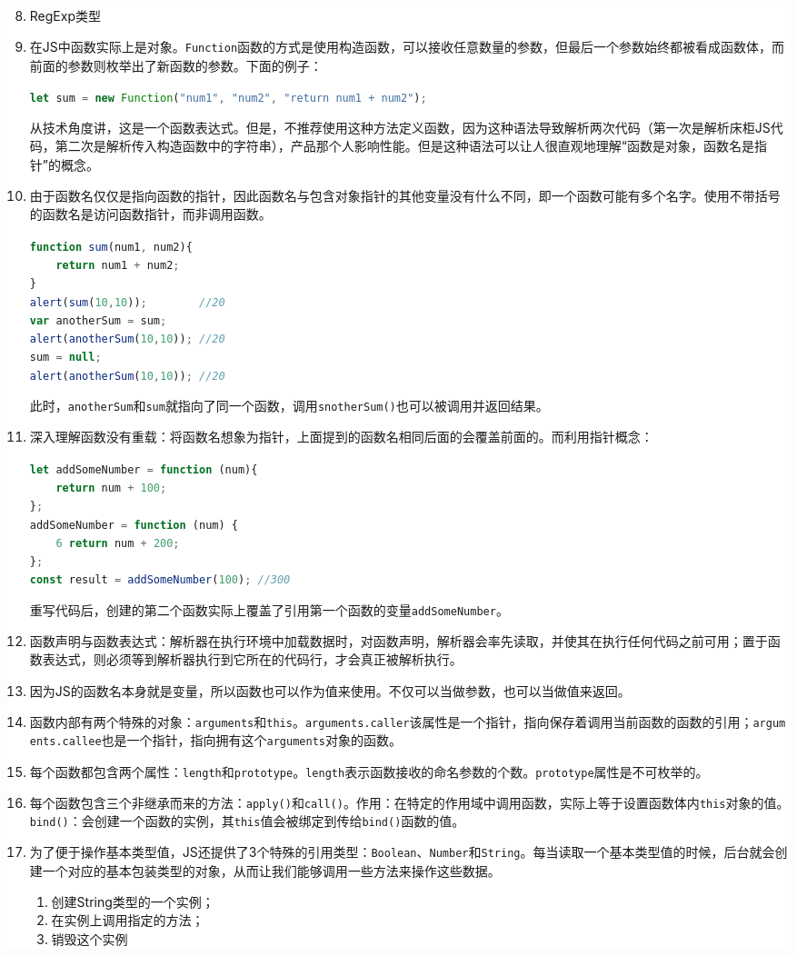 8. RegExp类型

9. 在JS中函数实际上是对象。`Function`函数的方式是使用构造函数，可以接收任意数量的参数，但最后一个参数始终都被看成函数体，而前面的参数则枚举出了新函数的参数。下面的例子：

   ```javascript
   let sum = new Function("num1", "num2", "return num1 + num2");
   ```

   从技术角度讲，这是一个函数表达式。但是，不推荐使用这种方法定义函数，因为这种语法导致解析两次代码（第一次是解析床柜JS代码，第二次是解析传入构造函数中的字符串），产品那个人影响性能。但是这种语法可以让人很直观地理解“函数是对象，函数名是指针”的概念。

10. 由于函数名仅仅是指向函数的指针，因此函数名与包含对象指针的其他变量没有什么不同，即一个函数可能有多个名字。使用不带括号的函数名是访问函数指针，而非调用函数。

    ```javascript
    function sum(num1, num2){
        return num1 + num2;
    }
    alert(sum(10,10));        //20
    var anotherSum = sum;
    alert(anotherSum(10,10)); //20
    sum = null;
    alert(anotherSum(10,10)); //20
    ```

    此时，`anotherSum`和`sum`就指向了同一个函数，调用`snotherSum()`也可以被调用并返回结果。

11. 深入理解函数没有重载：将函数名想象为指针，上面提到的函数名相同后面的会覆盖前面的。而利用指针概念：

    ```javascript
    let addSomeNumber = function (num){
        return num + 100;
    };
    addSomeNumber = function (num) {
        6 return num + 200;
    };
    const result = addSomeNumber(100); //300
    ```

    重写代码后，创建的第二个函数实际上覆盖了引用第一个函数的变量`addSomeNumber`。

12. 函数声明与函数表达式：解析器在执行环境中加载数据时，对函数声明，解析器会率先读取，并使其在执行任何代码之前可用；置于函数表达式，则必须等到解析器执行到它所在的代码行，才会真正被解析执行。

13. 因为JS的函数名本身就是变量，所以函数也可以作为值来使用。不仅可以当做参数，也可以当做值来返回。

14. 函数内部有两个特殊的对象：`arguments`和`this`。`arguments.caller`该属性是一个指针，指向保存着调用当前函数的函数的引用；`arguments.callee`也是一个指针，指向拥有这个`arguments`对象的函数。

15. 每个函数都包含两个属性：`length`和`prototype`。`length`表示函数接收的命名参数的个数。`prototype`属性是不可枚举的。

16. 每个函数包含三个非继承而来的方法：`apply()`和`call()`。作用：在特定的作用域中调用函数，实际上等于设置函数体内`this`对象的值。`bind()`：会创建一个函数的实例，其`this`值会被绑定到传给`bind()`函数的值。

17. 为了便于操作基本类型值，JS还提供了3个特殊的引用类型：`Boolean`、`Number`和`String`。每当读取一个基本类型值的时候，后台就会创建一个对应的基本包装类型的对象，从而让我们能够调用一些方法来操作这些数据。

    1. 创建String类型的一个实例；
    2. 在实例上调用指定的方法；
    3. 销毁这个实例
